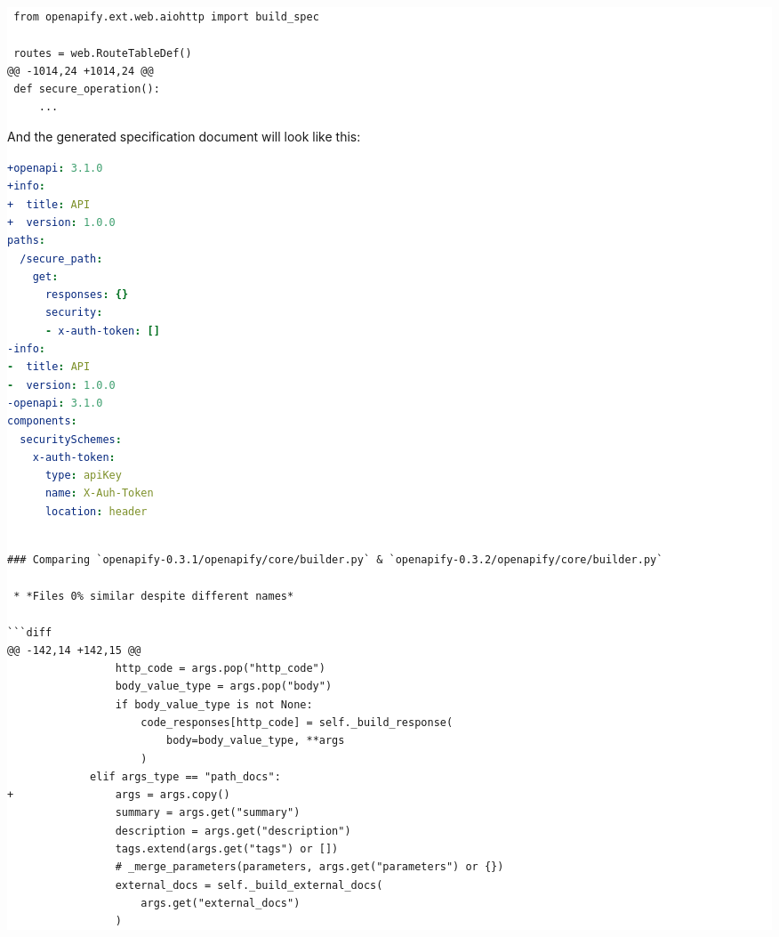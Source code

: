 ```
 from openapify.ext.web.aiohttp import build_spec
 
 routes = web.RouteTableDef()
@@ -1014,24 +1014,24 @@
 def secure_operation():
     ...
 ```
 
 And the generated specification document will look like this:
 
 ```yaml
+openapi: 3.1.0
+info:
+  title: API
+  version: 1.0.0
 paths:
   /secure_path:
     get:
       responses: {}
       security:
       - x-auth-token: []
-info:
-  title: API
-  version: 1.0.0
-openapi: 3.1.0
 components:
   securitySchemes:
     x-auth-token:
       type: apiKey
       name: X-Auh-Token
       location: header
 ```
```

### Comparing `openapify-0.3.1/openapify/core/builder.py` & `openapify-0.3.2/openapify/core/builder.py`

 * *Files 0% similar despite different names*

```diff
@@ -142,14 +142,15 @@
                 http_code = args.pop("http_code")
                 body_value_type = args.pop("body")
                 if body_value_type is not None:
                     code_responses[http_code] = self._build_response(
                         body=body_value_type, **args
                     )
             elif args_type == "path_docs":
+                args = args.copy()
                 summary = args.get("summary")
                 description = args.get("description")
                 tags.extend(args.get("tags") or [])
                 # _merge_parameters(parameters, args.get("parameters") or {})
                 external_docs = self._build_external_docs(
                     args.get("external_docs")
                 )
```
